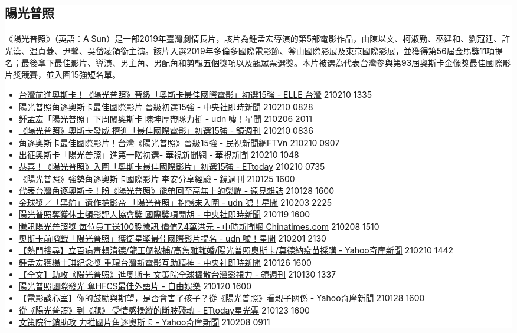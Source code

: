 ## 陽光普照

《陽光普照》（英語：A Sun）是一部2019年臺灣劇情長片，該片為鍾孟宏導演的第5部電影作品，由陳以文、柯淑勤、巫建和、劉冠廷、許光漢、温貞菱、尹馨、吳岱凌領銜主演。該片入選2019年多倫多國際電影節、釜山國際影展及東京國際影展，並獲得第56屆金馬獎11項提名；最後拿下最佳影片、導演、男主角、男配角和剪輯五個獎項以及觀眾票選獎。本片被選為代表台灣參與第93屆奧斯卡金像獎最佳國際影片獎競賽，並入圍15強短名單。
- [台灣前進奧斯卡！《陽光普照》晉級「奧斯卡最佳國際電影」初選15強 - ELLE 台灣](https://www.elle.com/tw/entertainment/gossip/g35465550/2021-oscar-a-sun/ "台灣前進奧斯卡！《陽光普照》晉級「奧斯卡最佳國際電影」初選15強 - ELLE 台灣") 210210 1335
- [陽光普照角逐奧斯卡最佳國際影片 晉級初選15強 - 中央社即時新聞](https://www.cna.com.tw/news/firstnews/202102105001.aspx "陽光普照角逐奧斯卡最佳國際影片 晉級初選15強 - 中央社即時新聞") 210210 0828
- [鍾孟宏「陽光普照」下周闖奧斯卡 陳坤厚帶隊力挺 - udn 噓！星聞](https://stars.udn.com/star/story/10090/5237586 "鍾孟宏「陽光普照」下周闖奧斯卡 陳坤厚帶隊力挺 - udn 噓！星聞") 210206 2011
- [《陽光普照》奧斯卡發威 擠進「最佳國際電影」初選15強 - 鏡週刊](https://www.mirrormedia.mg/story/20210210ent001 "《陽光普照》奧斯卡發威 擠進「最佳國際電影」初選15強 - 鏡週刊") 210210 0836
- [角逐奧斯卡最佳國際影片！台灣《陽光普照》晉級15強 - 民視新聞網FTVn](https://www.ftvnews.com.tw/news/detail/2021210W0007 "角逐奧斯卡最佳國際影片！台灣《陽光普照》晉級15強 - 民視新聞網FTVn") 210210 0907
- [出征奧斯卡「陽光普照」進第一階初選- 華視新聞網 - 華視新聞](https://news.cts.com.tw/cts/general/202102/202102102031036.html "出征奧斯卡「陽光普照」進第一階初選- 華視新聞網 - 華視新聞") 210210 1048
- [恭喜！《陽光普照》入圍「奧斯卡最佳國際影片」初選15強 - ETtoday](http://www.ettoday.net/news/20210210/1918324.htm "恭喜！《陽光普照》入圍「奧斯卡最佳國際影片」初選15強 - ETtoday") 210210 0735
- [《陽光普照》強勢角逐奧斯卡國際影片 李安分享經驗 - 鏡週刊](https://www.mirrormedia.mg/story/20210122insight003/ "《陽光普照》強勢角逐奧斯卡國際影片 李安分享經驗 - 鏡週刊") 210125 1600
- [代表台灣角逐奧斯卡！盼《陽光普照》能帶回至高無上的榮耀 - 遠見雜誌](https://www.gvm.com.tw/article/77533 "代表台灣角逐奧斯卡！盼《陽光普照》能帶回至高無上的榮耀 - 遠見雜誌") 210128 1600
- [金球獎／「黑豹」遺作搶影帝 「陽光普照」抱憾未入圍 - udn 噓！星聞](https://stars.udn.com/star/story/10090/5229564 "金球獎／「黑豹」遺作搶影帝 「陽光普照」抱憾未入圍 - udn 噓！星聞") 210203 2225
- [陽光普照奪獲休士頓影評人協會獎 國際獎項開胡 - 中央社即時新聞](https://www.cna.com.tw/news/firstnews/202101195009.aspx "陽光普照奪獲休士頓影評人協會獎 國際獎項開胡 - 中央社即時新聞") 210119 1600
- [騰訊陽光普照獎 每位員工送100股騰訊 價值7.4萬港元 - 中時新聞網 Chinatimes.com](https://www.chinatimes.com/realtimenews/20210208003763-260409 "騰訊陽光普照獎 每位員工送100股騰訊 價值7.4萬港元 - 中時新聞網 Chinatimes.com") 210208 1510
- [奧斯卡前哨戰「陽光普照」獲衛星獎最佳國際影片提名 - udn 噓！星聞](https://stars.udn.com/star/story/10090/5223160 "奧斯卡前哨戰「陽光普照」獲衛星獎最佳國際影片提名 - udn 噓！星聞") 210201 2130
- [【熱門搜尋】立百病毒賴清德/龍王鯛被捕/高雋雅離婚/陽光普照奧斯卡/莫德納疫苗採購 - Yahoo奇摩新聞](https://tw.news.yahoo.com/%E7%86%B1%E9%96%80%E6%90%9C%E5%B0%8B%E7%AB%8B%E7%99%BE%E7%97%85%E6%AF%92%E8%B3%B4%E6%B8%85%E5%BE%B7%E9%BE%8D%E7%8E%8B%E9%AF%9B%E8%A2%AB%E6%8D%95%E9%AB%98%E9%9B%8B%E9%9B%85%E9%9B%A2%E5%A9%9A%E9%99%BD%E5%85%89%E6%99%AE%E7%85%A7%E5%A5%A7%E6%96%AF%E5%8D%A1%E8%8E%AB%E5%BE%B7%E7%B4%8D%E7%96%AB%E8%8B%97%E6%8E%A1%E8%B3%BC-064238636.html "【熱門搜尋】立百病毒賴清德/龍王鯛被捕/高雋雅離婚/陽光普照奧斯卡/莫德納疫苗採購 - Yahoo奇摩新聞") 210210 1442
- [鍾孟宏獲楊士琪紀念獎 重現台灣新電影互助精神 - 中央社即時新聞](https://www.cna.com.tw/news/firstnews/202101260188.aspx "鍾孟宏獲楊士琪紀念獎 重現台灣新電影互助精神 - 中央社即時新聞") 210126 1600
- [【全文】助攻《陽光普照》進奧斯卡 文策院全球擴散台灣影視力 - 鏡週刊](https://www.mirrormedia.mg/story/20210122insight002 "【全文】助攻《陽光普照》進奧斯卡 文策院全球擴散台灣影視力 - 鏡週刊") 210130 1337
- [陽光普照國際發光 奪HFCS最佳外語片 - 自由娛樂](https://ent.ltn.com.tw/news/paper/1426557 "陽光普照國際發光 奪HFCS最佳外語片 - 自由娛樂") 210120 1600
- [【電影談心室】你的鼓勵與期望，是否會害了孩子？從《陽光普照》看親子關係 - Yahoo奇摩新聞](https://tw.news.yahoo.com/%E9%9B%BB%E5%BD%B1%E8%AB%87%E5%BF%83%E5%AE%A4%E4%BD%A0%E7%9A%84%E9%BC%93%E5%8B%B5%E8%88%87%E6%9C%9F%E6%9C%9B%E6%98%AF%E5%90%A6%E6%9C%83%E5%AE%B3%E4%BA%86%E5%AD%A9%E5%AD%90%E5%BE%9E%E9%99%BD%E5%85%89%E6%99%AE%E7%85%A7%E7%9C%8B%E8%A6%AA%E5%AD%90%E9%97%9C%E4%BF%82-053420295.html "【電影談心室】你的鼓勵與期望，是否會害了孩子？從《陽光普照》看親子關係 - Yahoo奇摩新聞") 210128 1600
- [從《陽光普照》到《腿》 受情感操縱的斷肢殘魂 - ETtoday星光雲](https://star.ettoday.net/news/1905315 "從《陽光普照》到《腿》 受情感操縱的斷肢殘魂 - ETtoday星光雲") 210123 1600
- [文策院行銷助攻 力推國片角逐奧斯卡 - Yahoo奇摩新聞](https://tw.news.yahoo.com/%E6%96%87%E7%AD%96%E9%99%A2%E8%A1%8C%E9%8A%B7%E5%8A%A9%E6%94%BB-%E5%8A%9B%E6%8E%A8%E5%9C%8B%E7%89%87%E8%A7%92%E9%80%90%E5%A5%A7%E6%96%AF%E5%8D%A1-010100754.html "文策院行銷助攻 力推國片角逐奧斯卡 - Yahoo奇摩新聞") 210208 0911
